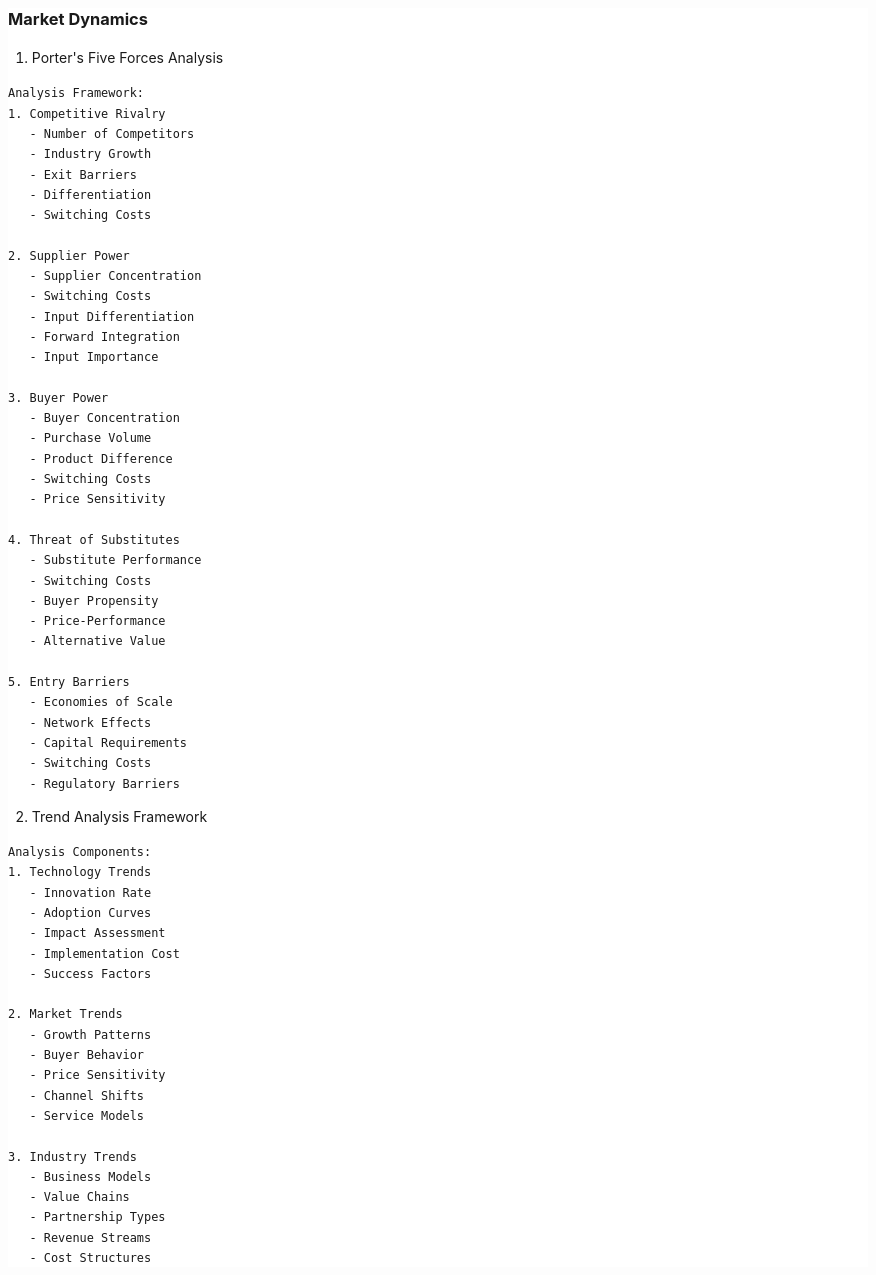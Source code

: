 ### Market Dynamics
1. Porter's Five Forces Analysis
```
Analysis Framework:
1. Competitive Rivalry
   - Number of Competitors
   - Industry Growth
   - Exit Barriers
   - Differentiation
   - Switching Costs

2. Supplier Power
   - Supplier Concentration
   - Switching Costs
   - Input Differentiation
   - Forward Integration
   - Input Importance

3. Buyer Power
   - Buyer Concentration
   - Purchase Volume
   - Product Difference
   - Switching Costs
   - Price Sensitivity

4. Threat of Substitutes
   - Substitute Performance
   - Switching Costs
   - Buyer Propensity
   - Price-Performance
   - Alternative Value

5. Entry Barriers
   - Economies of Scale
   - Network Effects
   - Capital Requirements
   - Switching Costs
   - Regulatory Barriers
```

2. Trend Analysis Framework
```
Analysis Components:
1. Technology Trends
   - Innovation Rate
   - Adoption Curves
   - Impact Assessment
   - Implementation Cost
   - Success Factors

2. Market Trends
   - Growth Patterns
   - Buyer Behavior
   - Price Sensitivity
   - Channel Shifts
   - Service Models

3. Industry Trends
   - Business Models
   - Value Chains
   - Partnership Types
   - Revenue Streams
   - Cost Structures
```
